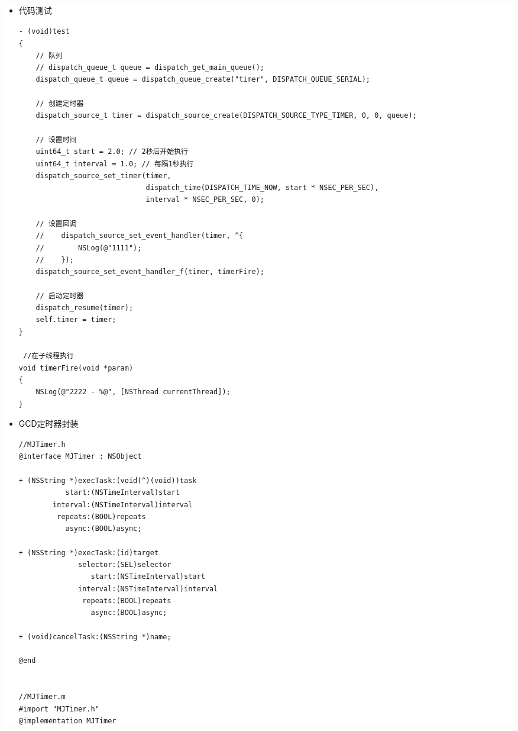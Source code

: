 + 代码测试

  ```objc
  - (void)test
  {
      // 队列
      // dispatch_queue_t queue = dispatch_get_main_queue();
      dispatch_queue_t queue = dispatch_queue_create("timer", DISPATCH_QUEUE_SERIAL);
      
      // 创建定时器
      dispatch_source_t timer = dispatch_source_create(DISPATCH_SOURCE_TYPE_TIMER, 0, 0, queue);
      
      // 设置时间
      uint64_t start = 2.0; // 2秒后开始执行
      uint64_t interval = 1.0; // 每隔1秒执行
      dispatch_source_set_timer(timer,
                                dispatch_time(DISPATCH_TIME_NOW, start * NSEC_PER_SEC),
                                interval * NSEC_PER_SEC, 0);
      
      // 设置回调
      //    dispatch_source_set_event_handler(timer, ^{
      //        NSLog(@"1111");
      //    });
      dispatch_source_set_event_handler_f(timer, timerFire);
      
      // 启动定时器
      dispatch_resume(timer);
      self.timer = timer;
  }
  
   //在子线程执行
  void timerFire(void *param)
  {  
      NSLog(@"2222 - %@", [NSThread currentThread]);
  }
  
  ```

+ GCD定时器封装

  ```objc
  //MJTimer.h
  @interface MJTimer : NSObject
  
  + (NSString *)execTask:(void(^)(void))task
             start:(NSTimeInterval)start
          interval:(NSTimeInterval)interval
           repeats:(BOOL)repeats
             async:(BOOL)async;
  
  + (NSString *)execTask:(id)target
                selector:(SEL)selector
                   start:(NSTimeInterval)start
                interval:(NSTimeInterval)interval
                 repeats:(BOOL)repeats
                   async:(BOOL)async;
  
  + (void)cancelTask:(NSString *)name;
  
  @end
  
    
  //MJTimer.m
  #import "MJTimer.h"
  @implementation MJTimer
  ```